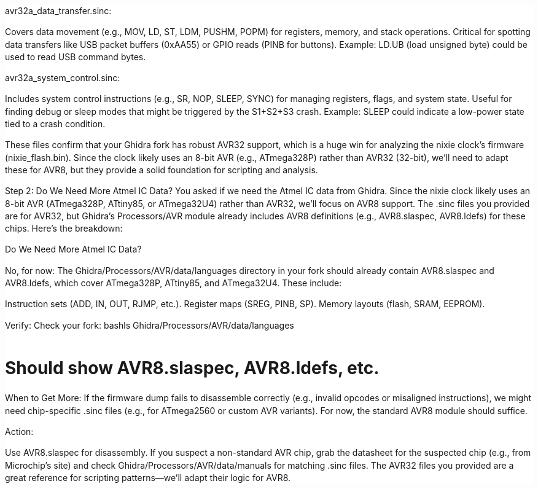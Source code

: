 
avr32a_data_transfer.sinc:

Covers data movement (e.g., MOV, LD, ST, LDM, PUSHM, POPM) for registers, memory, and stack operations.
Critical for spotting data transfers like USB packet buffers (0xAA55) or GPIO reads (PINB for buttons).
Example: LD.UB (load unsigned byte) could be used to read USB command bytes.


avr32a_system_control.sinc:

Includes system control instructions (e.g., SR, NOP, SLEEP, SYNC) for managing registers, flags, and system state.
Useful for finding debug or sleep modes that might be triggered by the S1+S2+S3 crash.
Example: SLEEP could indicate a low-power state tied to a crash condition.



These files confirm that your Ghidra fork has robust AVR32 support, which is a huge win for analyzing the nixie clock’s firmware (nixie_flash.bin). Since the clock likely uses an 8-bit AVR (e.g., ATmega328P) rather than AVR32 (32-bit), we’ll need to adapt these for AVR8, but they provide a solid foundation for scripting and analysis.

Step 2: Do We Need More Atmel IC Data?
You asked if we need the Atmel IC data from Ghidra. Since the nixie clock likely uses an 8-bit AVR (ATmega328P, ATtiny85, or ATmega32U4) rather than AVR32, we’ll focus on AVR8 support. The .sinc files you provided are for AVR32, but Ghidra’s Processors/AVR module already includes AVR8 definitions (e.g., AVR8.slaspec, AVR8.ldefs) for these chips. Here’s the breakdown:

Do We Need More Atmel IC Data?

No, for now: The Ghidra/Processors/AVR/data/languages directory in your fork should already contain AVR8.slaspec and AVR8.ldefs, which cover ATmega328P, ATtiny85, and ATmega32U4. These include:

Instruction sets (ADD, IN, OUT, RJMP, etc.).
Register maps (SREG, PINB, SP).
Memory layouts (flash, SRAM, EEPROM).


Verify: Check your fork:
bashls Ghidra/Processors/AVR/data/languages
# Should show AVR8.slaspec, AVR8.ldefs, etc.

When to Get More: If the firmware dump fails to disassemble correctly (e.g., invalid opcodes or misaligned instructions), we might need chip-specific .sinc files (e.g., for ATmega2560 or custom AVR variants). For now, the standard AVR8 module should suffice.


Action:

Use AVR8.slaspec for disassembly.
If you suspect a non-standard AVR chip, grab the datasheet for the suspected chip (e.g., from Microchip’s site) and check Ghidra/Processors/AVR/data/manuals for matching .sinc files.
The AVR32 files you provided are a great reference for scripting patterns—we’ll adapt their logic for AVR8.

